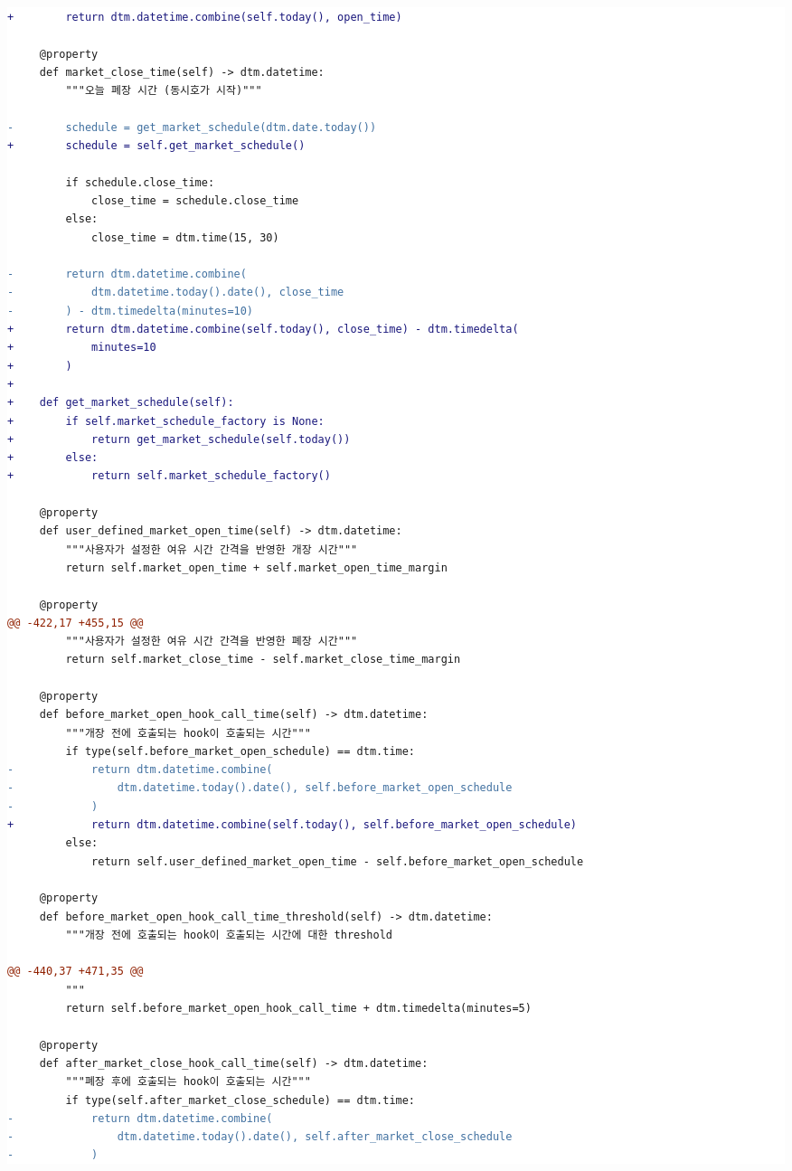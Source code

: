 ```diff
+        return dtm.datetime.combine(self.today(), open_time)
 
     @property
     def market_close_time(self) -> dtm.datetime:
         """오늘 폐장 시간 (동시호가 시작)"""
 
-        schedule = get_market_schedule(dtm.date.today())
+        schedule = self.get_market_schedule()
 
         if schedule.close_time:
             close_time = schedule.close_time
         else:
             close_time = dtm.time(15, 30)
 
-        return dtm.datetime.combine(
-            dtm.datetime.today().date(), close_time
-        ) - dtm.timedelta(minutes=10)
+        return dtm.datetime.combine(self.today(), close_time) - dtm.timedelta(
+            minutes=10
+        )
+
+    def get_market_schedule(self):
+        if self.market_schedule_factory is None:
+            return get_market_schedule(self.today())
+        else:
+            return self.market_schedule_factory()
 
     @property
     def user_defined_market_open_time(self) -> dtm.datetime:
         """사용자가 설정한 여유 시간 간격을 반영한 개장 시간"""
         return self.market_open_time + self.market_open_time_margin
 
     @property
@@ -422,17 +455,15 @@
         """사용자가 설정한 여유 시간 간격을 반영한 폐장 시간"""
         return self.market_close_time - self.market_close_time_margin
 
     @property
     def before_market_open_hook_call_time(self) -> dtm.datetime:
         """개장 전에 호출되는 hook이 호출되는 시간"""
         if type(self.before_market_open_schedule) == dtm.time:
-            return dtm.datetime.combine(
-                dtm.datetime.today().date(), self.before_market_open_schedule
-            )
+            return dtm.datetime.combine(self.today(), self.before_market_open_schedule)
         else:
             return self.user_defined_market_open_time - self.before_market_open_schedule
 
     @property
     def before_market_open_hook_call_time_threshold(self) -> dtm.datetime:
         """개장 전에 호출되는 hook이 호출되는 시간에 대한 threshold
 
@@ -440,37 +471,35 @@
         """
         return self.before_market_open_hook_call_time + dtm.timedelta(minutes=5)
 
     @property
     def after_market_close_hook_call_time(self) -> dtm.datetime:
         """폐장 후에 호출되는 hook이 호출되는 시간"""
         if type(self.after_market_close_schedule) == dtm.time:
-            return dtm.datetime.combine(
-                dtm.datetime.today().date(), self.after_market_close_schedule
-            )
```